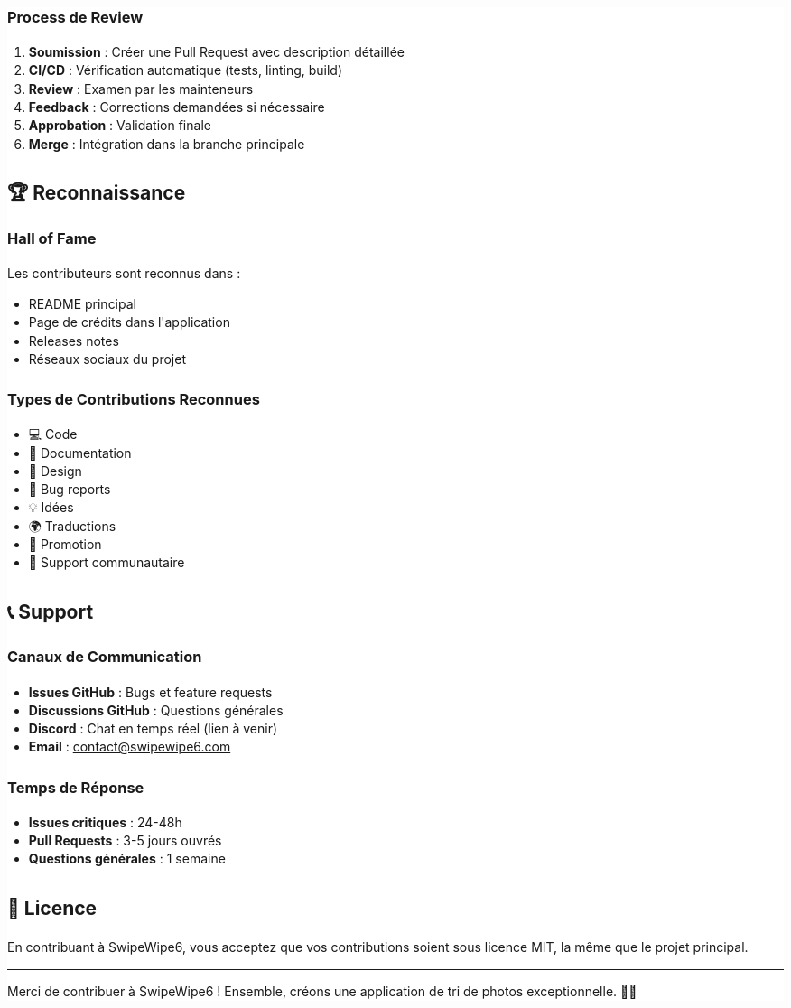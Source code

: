 ```bash
```

### Process de Review

1. **Soumission** : Créer une Pull Request avec description détaillée
2. **CI/CD** : Vérification automatique (tests, linting, build)
3. **Review** : Examen par les mainteneurs
4. **Feedback** : Corrections demandées si nécessaire
5. **Approbation** : Validation finale
6. **Merge** : Intégration dans la branche principale

## 🏆 Reconnaissance

### Hall of Fame

Les contributeurs sont reconnus dans :
- README principal
- Page de crédits dans l'application
- Releases notes
- Réseaux sociaux du projet

### Types de Contributions Reconnues

- 💻 Code
- 📖 Documentation
- 🎨 Design
- 🐛 Bug reports
- 💡 Idées
- 🌍 Traductions
- 📢 Promotion
- 💬 Support communautaire

## 📞 Support

### Canaux de Communication

- **Issues GitHub** : Bugs et feature requests
- **Discussions GitHub** : Questions générales
- **Discord** : Chat en temps réel (lien à venir)
- **Email** : contact@swipewipe6.com

### Temps de Réponse

- **Issues critiques** : 24-48h
- **Pull Requests** : 3-5 jours ouvrés
- **Questions générales** : 1 semaine

## 📄 Licence

En contribuant à SwipeWipe6, vous acceptez que vos contributions soient sous licence MIT, la même que le projet principal.

---

Merci de contribuer à SwipeWipe6 ! Ensemble, créons une application de tri de photos exceptionnelle. 🚀✨